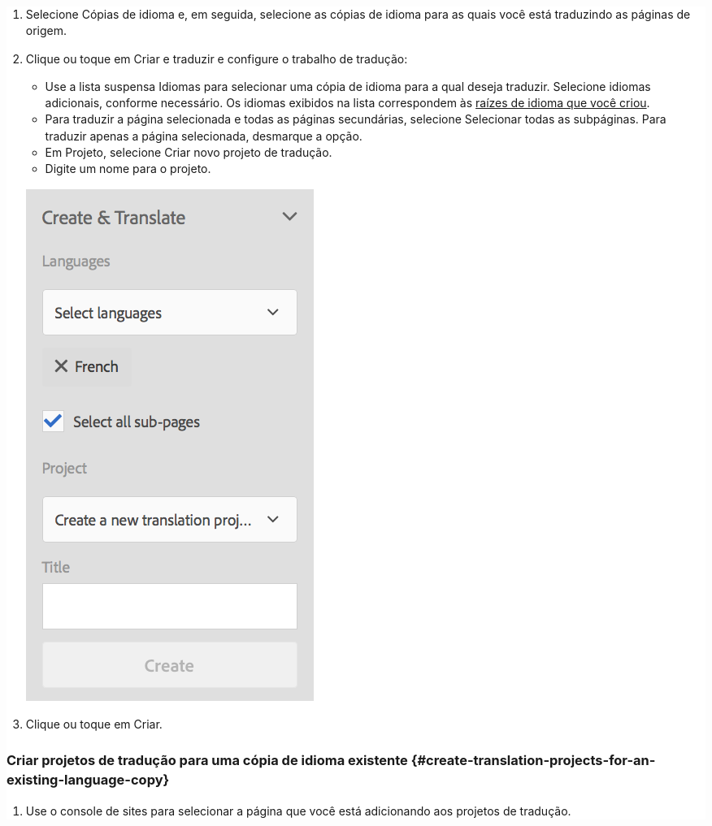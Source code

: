1. Selecione Cópias de idioma e, em seguida, selecione as cópias de idioma para as quais você está traduzindo as páginas de origem.
1. Clique ou toque em Criar e traduzir e configure o trabalho de tradução:

   * Use a lista suspensa Idiomas para selecionar uma cópia de idioma para a qual deseja traduzir. Selecione idiomas adicionais, conforme necessário. Os idiomas exibidos na lista correspondem às [raízes de idioma que você criou](/help/sites-administering/tc-prep.md#creating-a-language-root).
   * Para traduzir a página selecionada e todas as páginas secundárias, selecione Selecionar todas as subpáginas. Para traduzir apenas a página selecionada, desmarque a opção.
   * Em Projeto, selecione Criar novo projeto de tradução.
   * Digite um nome para o projeto.

   ![chlimage_1-242](assets/chlimage_1-242.png)

1. Clique ou toque em Criar.

### Criar projetos de tradução para uma cópia de idioma existente {#create-translation-projects-for-an-existing-language-copy}

1. Use o console de sites para selecionar a página que você está adicionando aos projetos de tradução.
